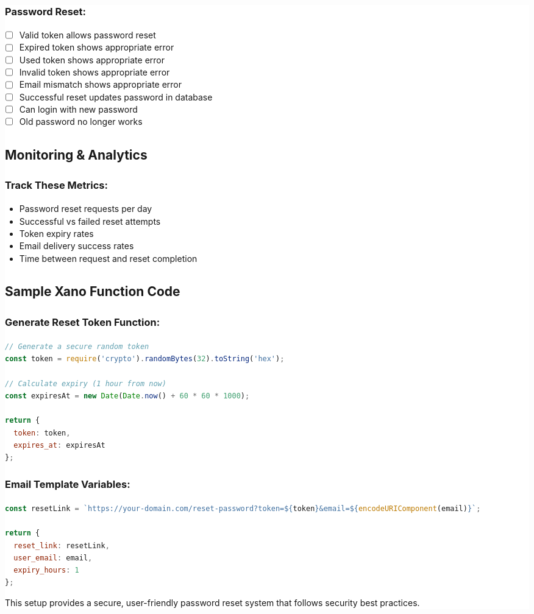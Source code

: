### Password Reset:
- [ ] Valid token allows password reset
- [ ] Expired token shows appropriate error
- [ ] Used token shows appropriate error
- [ ] Invalid token shows appropriate error
- [ ] Email mismatch shows appropriate error
- [ ] Successful reset updates password in database
- [ ] Can login with new password
- [ ] Old password no longer works

## Monitoring & Analytics

### Track These Metrics:
- Password reset requests per day
- Successful vs failed reset attempts
- Token expiry rates
- Email delivery success rates
- Time between request and reset completion

## Sample Xano Function Code

### Generate Reset Token Function:
```javascript
// Generate a secure random token
const token = require('crypto').randomBytes(32).toString('hex');

// Calculate expiry (1 hour from now)
const expiresAt = new Date(Date.now() + 60 * 60 * 1000);

return {
  token: token,
  expires_at: expiresAt
};
```

### Email Template Variables:
```javascript
const resetLink = `https://your-domain.com/reset-password?token=${token}&email=${encodeURIComponent(email)}`;

return {
  reset_link: resetLink,
  user_email: email,
  expiry_hours: 1
};
```

This setup provides a secure, user-friendly password reset system that follows security best practices.
